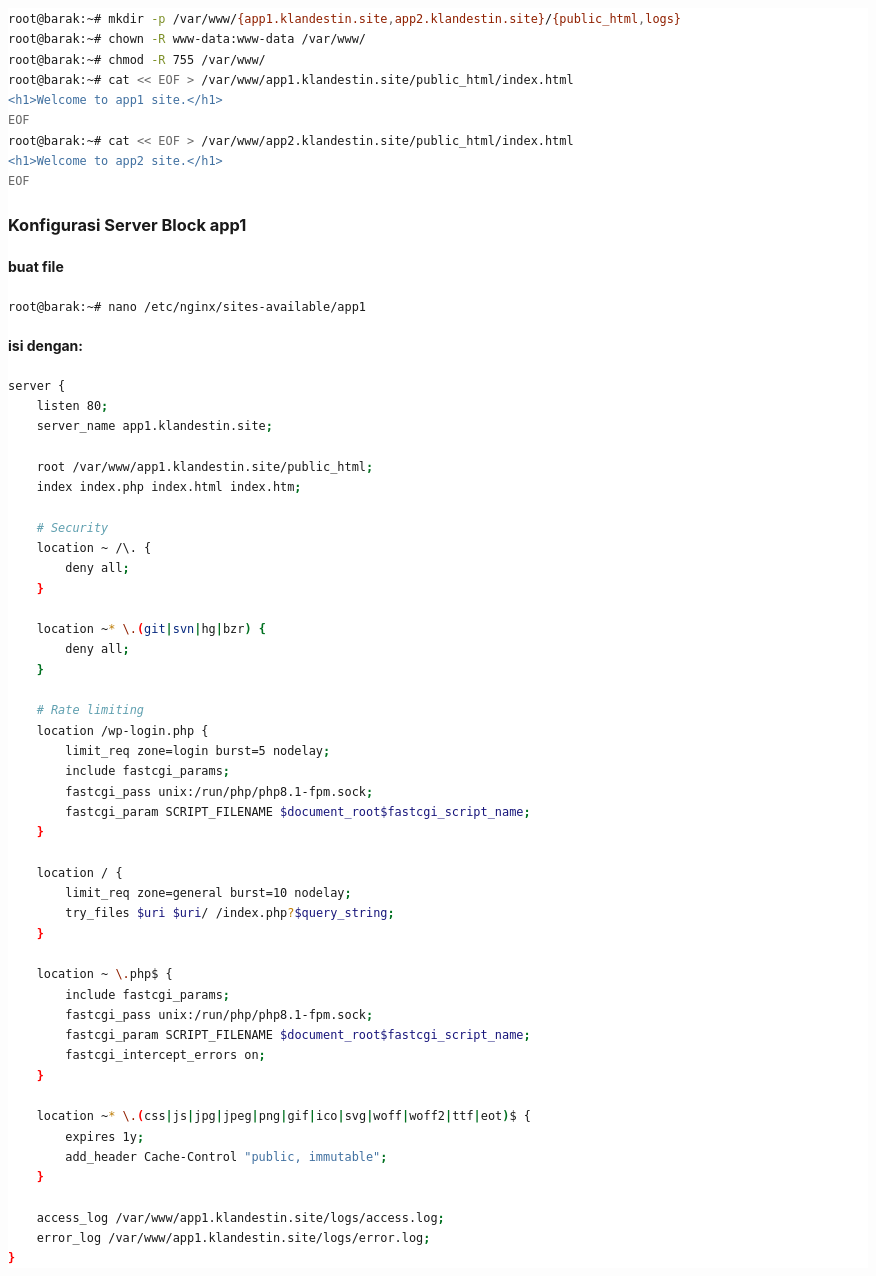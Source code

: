 ```bash
root@barak:~# mkdir -p /var/www/{app1.klandestin.site,app2.klandestin.site}/{public_html,logs}
root@barak:~# chown -R www-data:www-data /var/www/
root@barak:~# chmod -R 755 /var/www/
root@barak:~# cat << EOF > /var/www/app1.klandestin.site/public_html/index.html
<h1>Welcome to app1 site.</h1>
EOF
root@barak:~# cat << EOF > /var/www/app2.klandestin.site/public_html/index.html
<h1>Welcome to app2 site.</h1>
EOF
```

### Konfigurasi Server Block app1
#### buat file
```bash
root@barak:~# nano /etc/nginx/sites-available/app1
```

#### isi dengan:
```bash
server {
    listen 80;
    server_name app1.klandestin.site;
    
    root /var/www/app1.klandestin.site/public_html;
    index index.php index.html index.htm;
    
    # Security
    location ~ /\. {
        deny all;
    }
    
    location ~* \.(git|svn|hg|bzr) {
        deny all;
    }
    
    # Rate limiting
    location /wp-login.php {
        limit_req zone=login burst=5 nodelay;
        include fastcgi_params;
        fastcgi_pass unix:/run/php/php8.1-fpm.sock;
        fastcgi_param SCRIPT_FILENAME $document_root$fastcgi_script_name;
    }
    
    location / {
        limit_req zone=general burst=10 nodelay;
        try_files $uri $uri/ /index.php?$query_string;
    }
    
    location ~ \.php$ {
        include fastcgi_params;
        fastcgi_pass unix:/run/php/php8.1-fpm.sock;
        fastcgi_param SCRIPT_FILENAME $document_root$fastcgi_script_name;
        fastcgi_intercept_errors on;
    }
    
    location ~* \.(css|js|jpg|jpeg|png|gif|ico|svg|woff|woff2|ttf|eot)$ {
        expires 1y;
        add_header Cache-Control "public, immutable";
    }
    
    access_log /var/www/app1.klandestin.site/logs/access.log;
    error_log /var/www/app1.klandestin.site/logs/error.log;
}
```